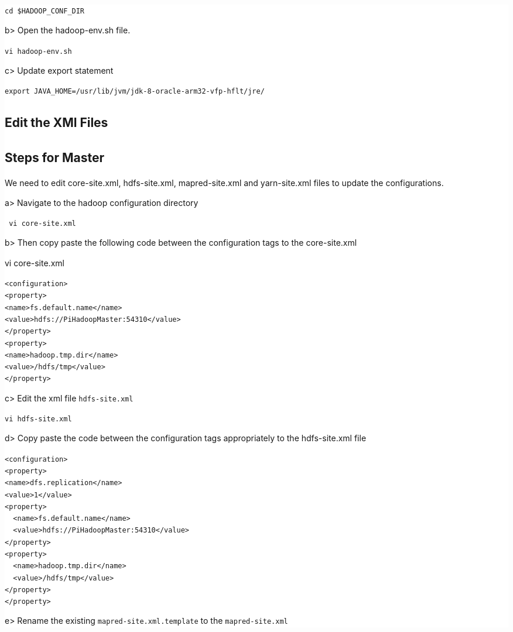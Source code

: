 	cd $HADOOP_CONF_DIR
 
b> Open the hadoop-env.sh file.

	vi hadoop-env.sh 

c> Update export statement 

	export JAVA_HOME=/usr/lib/jvm/jdk-8-oracle-arm32-vfp-hflt/jre/

## Edit the XMl Files 

## Steps for Master

 We need to edit core-site.xml, hdfs-site.xml, mapred-site.xml and yarn-site.xml files to update the
 configurations.

a> Navigate to the hadoop configuration directory 

	 vi core-site.xml  

b> Then copy paste the following code between the configuration tags to the core-site.xml

vi core-site.xml

	<configuration>  
	<property>  
	<name>fs.default.name</name>  
	<value>hdfs://PiHadoopMaster:54310</value>  
	</property>  
	<property>  
	<name>hadoop.tmp.dir</name>  
	<value>/hdfs/tmp</value>  
	</property>

c> Edit the xml file `hdfs-site.xml`

	vi hdfs-site.xml  
	
d> Copy paste the code between the configuration tags appropriately to the hdfs-site.xml file

    <configuration>
	<property>
	<name>dfs.replication</name>
	<value>1</value>
	<property>
	  <name>fs.default.name</name>
	  <value>hdfs://PiHadoopMaster:54310</value>
	</property>
	<property>
	  <name>hadoop.tmp.dir</name>
	  <value>/hdfs/tmp</value>
	</property>
	</property>  

e> Rename the existing `mapred-site.xml.template` to the `mapred-site.xml`
